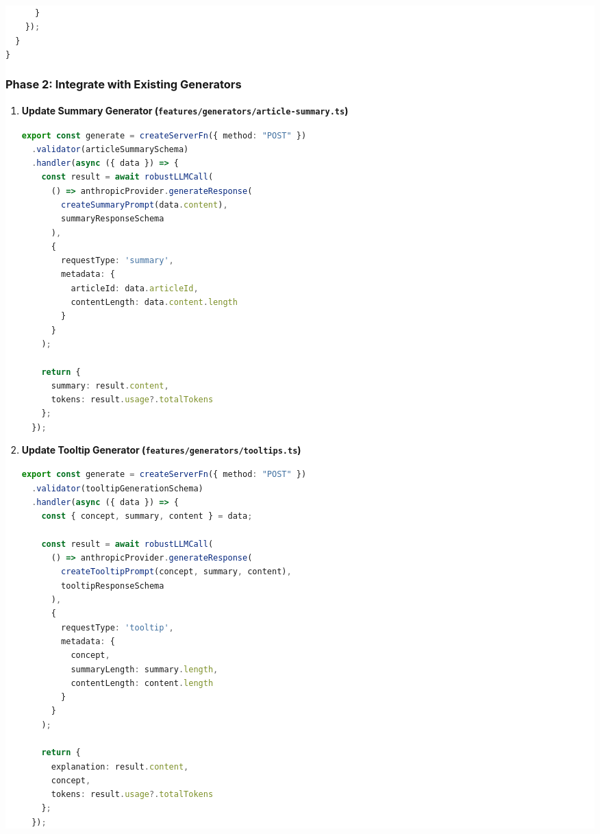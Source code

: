   ```ts
         } 
       });
     }
   }
   ```

### Phase 2: Integrate with Existing Generators

1. **Update Summary Generator (`features/generators/article-summary.ts`)**
   ```ts
   export const generate = createServerFn({ method: "POST" })
     .validator(articleSummarySchema)
     .handler(async ({ data }) => {
       const result = await robustLLMCall(
         () => anthropicProvider.generateResponse(
           createSummaryPrompt(data.content),
           summaryResponseSchema
         ),
         {
           requestType: 'summary',
           metadata: {
             articleId: data.articleId,
             contentLength: data.content.length
           }
         }
       );

       return {
         summary: result.content,
         tokens: result.usage?.totalTokens
       };
     });
   ```

2. **Update Tooltip Generator (`features/generators/tooltips.ts`)**
   ```ts
   export const generate = createServerFn({ method: "POST" })
     .validator(tooltipGenerationSchema)
     .handler(async ({ data }) => {
       const { concept, summary, content } = data;
       
       const result = await robustLLMCall(
         () => anthropicProvider.generateResponse(
           createTooltipPrompt(concept, summary, content),
           tooltipResponseSchema
         ),
         {
           requestType: 'tooltip',
           metadata: {
             concept,
             summaryLength: summary.length,
             contentLength: content.length
           }
         }
       );

       return {
         explanation: result.content,
         concept,
         tokens: result.usage?.totalTokens
       };
     });
   ```
